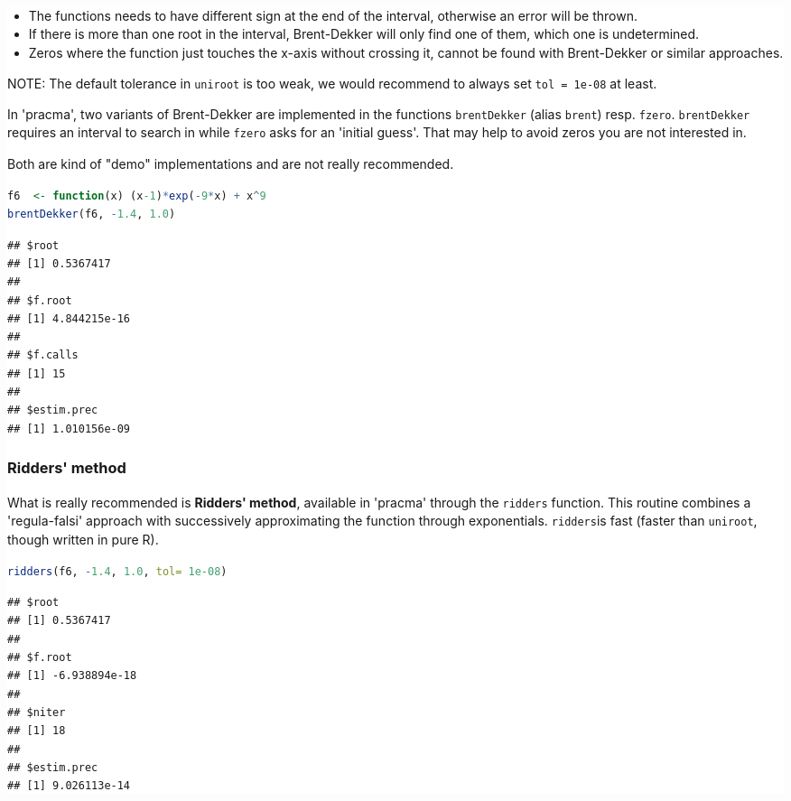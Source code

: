 -   The functions needs to have different sign at the end of the interval, otherwise an error will be thrown.
-   If there is more than one root in the interval, Brent-Dekker will only find one of them, which one is undetermined.
-   Zeros where the function just touches the x-axis without crossing it, cannot be found with Brent-Dekker or similar approaches.

NOTE: The default tolerance in `uniroot` is too weak, we would recommend to always set `tol = 1e-08` at least.

In 'pracma', two variants of Brent-Dekker are implemented in the functions `brentDekker` (alias `brent`) resp. `fzero`. `brentDekker` requires an interval to search in while `fzero` asks for an 'initial guess'. That may help to avoid zeros you are not interested in.

Both are kind of "demo" implementations and are not really recommended.


```r
f6  <- function(x) (x-1)*exp(-9*x) + x^9
brentDekker(f6, -1.4, 1.0)
```

```
## $root
## [1] 0.5367417
## 
## $f.root
## [1] 4.844215e-16
## 
## $f.calls
## [1] 15
## 
## $estim.prec
## [1] 1.010156e-09
```


### Ridders' method

What is really recommended is **Ridders' method**, available in 'pracma' through the `ridders` function. This routine combines a 'regula-falsi' approach with successively approximating the function through exponentials. `ridders`is fast (faster than `uniroot`, though written in pure R).


```r
ridders(f6, -1.4, 1.0, tol= 1e-08)
```

```
## $root
## [1] 0.5367417
## 
## $f.root
## [1] -6.938894e-18
## 
## $niter
## [1] 18
## 
## $estim.prec
## [1] 9.026113e-14
```
